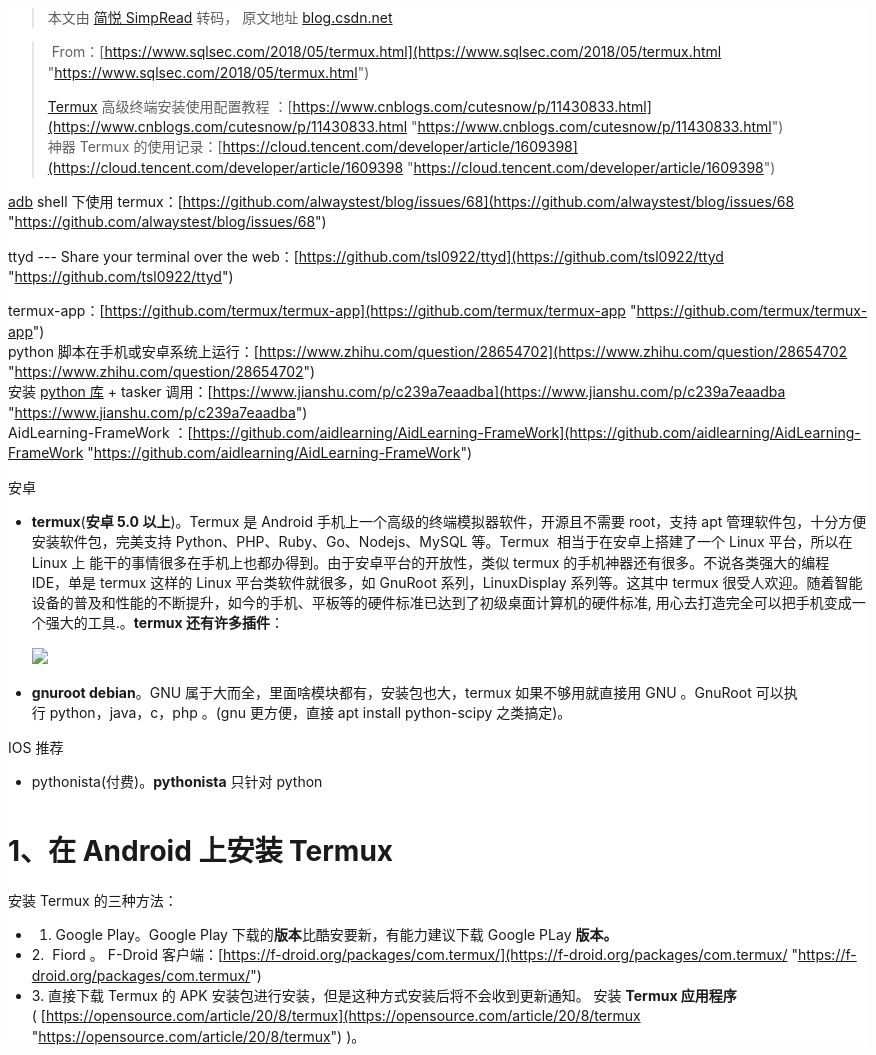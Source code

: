 > 本文由 [简悦 SimpRead](http://ksria.com/simpread/) 转码， 原文地址 [blog.csdn.net](https://blog.csdn.net/lyshark_lyshark/article/details/125848602)

>  From：[https://www.sqlsec.com/2018/05/termux.html](https://www.sqlsec.com/2018/05/termux.html "https://www.sqlsec.com/2018/05/termux.html")
> 
> [Termux](https://so.csdn.net/so/search?q=Termux&spm=1001.2101.3001.7020) 高级终端安装使用配置教程 ：[https://www.cnblogs.com/cutesnow/p/11430833.html](https://www.cnblogs.com/cutesnow/p/11430833.html "https://www.cnblogs.com/cutesnow/p/11430833.html")  
> 神器 Termux 的使用记录：[https://cloud.tencent.com/developer/article/1609398](https://cloud.tencent.com/developer/article/1609398 "https://cloud.tencent.com/developer/article/1609398")

[adb](https://so.csdn.net/so/search?q=adb&spm=1001.2101.3001.7020) shell 下使用 termux：[https://github.com/alwaystest/blog/issues/68](https://github.com/alwaystest/blog/issues/68 "https://github.com/alwaystest/blog/issues/68")

ttyd --- Share your terminal over the web：[https://github.com/tsl0922/ttyd](https://github.com/tsl0922/ttyd "https://github.com/tsl0922/ttyd")

termux-app：[https://github.com/termux/termux-app](https://github.com/termux/termux-app "https://github.com/termux/termux-app")  
python 脚本在手机或安卓系统上运行：[https://www.zhihu.com/question/28654702](https://www.zhihu.com/question/28654702 "https://www.zhihu.com/question/28654702")  
安装 [python 库](https://so.csdn.net/so/search?q=python%E5%BA%93&spm=1001.2101.3001.7020) + tasker 调用：[https://www.jianshu.com/p/c239a7eaadba](https://www.jianshu.com/p/c239a7eaadba "https://www.jianshu.com/p/c239a7eaadba")  
AidLearning-FrameWork ：[https://github.com/aidlearning/AidLearning-FrameWork](https://github.com/aidlearning/AidLearning-FrameWork "https://github.com/aidlearning/AidLearning-FrameWork")

安卓

*   **termux**(**安卓 5.0 以上**)。Termux 是 Android 手机上一个高级的终端模拟器软件，开源且不需要 root，支持 apt 管理软件包，十分方便安装软件包，完美支持 Python、PHP、Ruby、Go、Nodejs、MySQL 等。Termux  相当于在安卓上搭建了一个 Linux 平台，所以在 Linux 上 能干的事情很多在手机上也都办得到。由于安卓平台的开放性，类似 termux 的手机神器还有很多。不说各类强大的编程 IDE，单是 termux 这样的 Linux 平台类软件就很多，如 GnuRoot 系列，LinuxDisplay 系列等。这其中 termux 很受人欢迎。随着智能设备的普及和性能的不断提升，如今的手机、平板等的硬件标准已达到了初级桌面计算机的硬件标准, 用心去打造完全可以把手机变成一个强大的工具.。**termux 还有许多插件**：
    
    ![](https://img-blog.csdnimg.cn/img_convert/f1960594926b07deb8cfc6bc821c353c.png)
    
*   **gnuroot debian**。GNU 属于大而全，里面啥模块都有，安装包也大，termux 如果不够用就直接用 GNU 。GnuRoot 可以执行 python，java，c，php 。(gnu 更方便，直接 apt install python-scipy 之类搞定)。

IOS 推荐

*   pythonista(付费)。**pythonista** 只针对 python

1、在 Android 上安装 Termux
======================

安装 Termux 的三种方法：

*   1. Google Play。Google Play 下载的**版本**比酷安要新，有能力建议下载 Google PLay **版本。**
*   2.  Fiord 。 F-Droid 客户端：[https://f-droid.org/packages/com.termux/](https://f-droid.org/packages/com.termux/ "https://f-droid.org/packages/com.termux/")
*   3. 直接下载 Termux 的 APK 安装包进行安装，但是这种方式安装后将不会收到更新通知。 安装 **Termux 应用程序** ( [https://opensource.com/article/20/8/termux](https://opensource.com/article/20/8/termux "https://opensource.com/article/20/8/termux") )。
